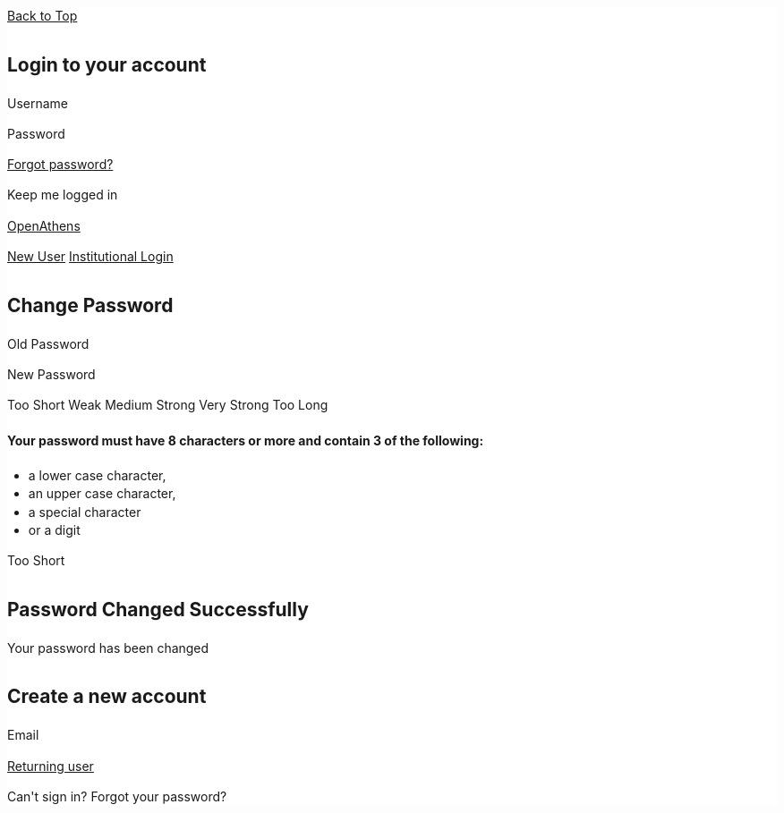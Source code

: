 [Back to Top](#)

    

[](#)

Login to your account
---------------------

   

Username

Password

[Forgot password?](/action/requestResetPassword)

Keep me logged in

[OpenAthens](/action/ssostart?redirectUri=%2Fdoi%2F10.1089%2Fvio.2016.0017&idp=https%3A%2F%2Fidp.eduserv.org.uk%2Fopenathens)

[New User](/action/registration)
[Institutional Login](/action/ssostart?redirectUri=%2Fdoi%2F10.1089%2Fvio.2016.0017)

[](#)

Change Password
---------------

Old Password

New Password

Too Short Weak Medium Strong Very Strong Too Long

#### Your password must have 8 characters or more and contain 3 of the following:

*   a lower case character, 
*   an upper case character, 
*   a special character 
*   or a digit

Too Short

Password Changed Successfully
-----------------------------

Your password has been changed

[](#)

Create a new account
--------------------

Email

[Returning user](/action/showLogin)

Can't sign in? Forgot your password?
